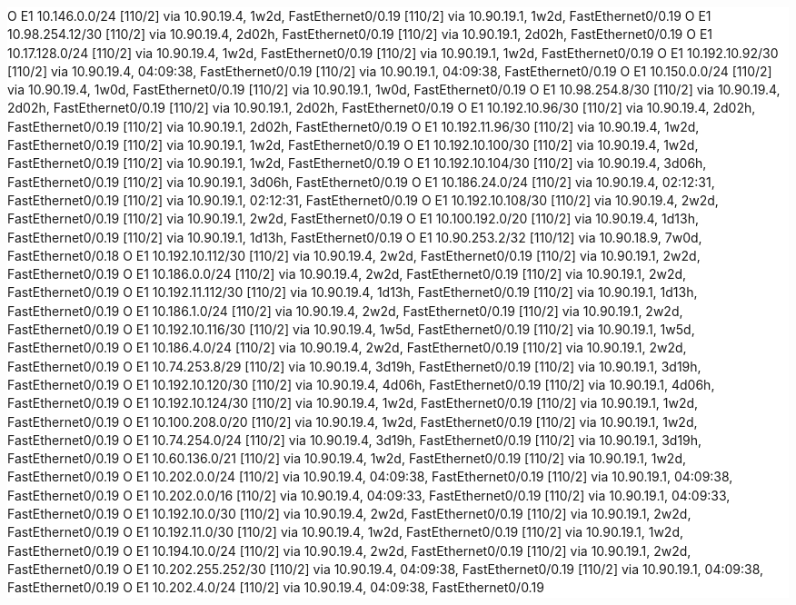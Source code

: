 O E1    10.146.0.0/24 [110/2] via 10.90.19.4, 1w2d, FastEthernet0/0.19
                      [110/2] via 10.90.19.1, 1w2d, FastEthernet0/0.19
O E1    10.98.254.12/30 [110/2] via 10.90.19.4, 2d02h, FastEthernet0/0.19
                        [110/2] via 10.90.19.1, 2d02h, FastEthernet0/0.19
O E1    10.17.128.0/24 [110/2] via 10.90.19.4, 1w2d, FastEthernet0/0.19
                       [110/2] via 10.90.19.1, 1w2d, FastEthernet0/0.19
O E1    10.192.10.92/30 [110/2] via 10.90.19.4, 04:09:38, FastEthernet0/0.19
                        [110/2] via 10.90.19.1, 04:09:38, FastEthernet0/0.19
O E1    10.150.0.0/24 [110/2] via 10.90.19.4, 1w0d, FastEthernet0/0.19
                      [110/2] via 10.90.19.1, 1w0d, FastEthernet0/0.19
O E1    10.98.254.8/30 [110/2] via 10.90.19.4, 2d02h, FastEthernet0/0.19
                       [110/2] via 10.90.19.1, 2d02h, FastEthernet0/0.19
O E1    10.192.10.96/30 [110/2] via 10.90.19.4, 2d02h, FastEthernet0/0.19
                        [110/2] via 10.90.19.1, 2d02h, FastEthernet0/0.19
O E1    10.192.11.96/30 [110/2] via 10.90.19.4, 1w2d, FastEthernet0/0.19
                        [110/2] via 10.90.19.1, 1w2d, FastEthernet0/0.19
O E1    10.192.10.100/30 [110/2] via 10.90.19.4, 1w2d, FastEthernet0/0.19
                         [110/2] via 10.90.19.1, 1w2d, FastEthernet0/0.19
O E1    10.192.10.104/30 [110/2] via 10.90.19.4, 3d06h, FastEthernet0/0.19
                         [110/2] via 10.90.19.1, 3d06h, FastEthernet0/0.19
O E1    10.186.24.0/24 [110/2] via 10.90.19.4, 02:12:31, FastEthernet0/0.19
                       [110/2] via 10.90.19.1, 02:12:31, FastEthernet0/0.19
O E1    10.192.10.108/30 [110/2] via 10.90.19.4, 2w2d, FastEthernet0/0.19
                         [110/2] via 10.90.19.1, 2w2d, FastEthernet0/0.19
O E1    10.100.192.0/20 [110/2] via 10.90.19.4, 1d13h, FastEthernet0/0.19
                        [110/2] via 10.90.19.1, 1d13h, FastEthernet0/0.19
O E1    10.90.253.2/32 [110/12] via 10.90.18.9, 7w0d, FastEthernet0/0.18
O E1    10.192.10.112/30 [110/2] via 10.90.19.4, 2w2d, FastEthernet0/0.19
                         [110/2] via 10.90.19.1, 2w2d, FastEthernet0/0.19
O E1    10.186.0.0/24 [110/2] via 10.90.19.4, 2w2d, FastEthernet0/0.19
                      [110/2] via 10.90.19.1, 2w2d, FastEthernet0/0.19
O E1    10.192.11.112/30 [110/2] via 10.90.19.4, 1d13h, FastEthernet0/0.19
                         [110/2] via 10.90.19.1, 1d13h, FastEthernet0/0.19
O E1    10.186.1.0/24 [110/2] via 10.90.19.4, 2w2d, FastEthernet0/0.19
                      [110/2] via 10.90.19.1, 2w2d, FastEthernet0/0.19
O E1    10.192.10.116/30 [110/2] via 10.90.19.4, 1w5d, FastEthernet0/0.19
                         [110/2] via 10.90.19.1, 1w5d, FastEthernet0/0.19
O E1    10.186.4.0/24 [110/2] via 10.90.19.4, 2w2d, FastEthernet0/0.19
                      [110/2] via 10.90.19.1, 2w2d, FastEthernet0/0.19
O E1    10.74.253.8/29 [110/2] via 10.90.19.4, 3d19h, FastEthernet0/0.19
                       [110/2] via 10.90.19.1, 3d19h, FastEthernet0/0.19
O E1    10.192.10.120/30 [110/2] via 10.90.19.4, 4d06h, FastEthernet0/0.19
                         [110/2] via 10.90.19.1, 4d06h, FastEthernet0/0.19
O E1    10.192.10.124/30 [110/2] via 10.90.19.4, 1w2d, FastEthernet0/0.19
                         [110/2] via 10.90.19.1, 1w2d, FastEthernet0/0.19
O E1    10.100.208.0/20 [110/2] via 10.90.19.4, 1w2d, FastEthernet0/0.19
                        [110/2] via 10.90.19.1, 1w2d, FastEthernet0/0.19
O E1    10.74.254.0/24 [110/2] via 10.90.19.4, 3d19h, FastEthernet0/0.19
                       [110/2] via 10.90.19.1, 3d19h, FastEthernet0/0.19
O E1    10.60.136.0/21 [110/2] via 10.90.19.4, 1w2d, FastEthernet0/0.19
                       [110/2] via 10.90.19.1, 1w2d, FastEthernet0/0.19
O E1    10.202.0.0/24 [110/2] via 10.90.19.4, 04:09:38, FastEthernet0/0.19
                      [110/2] via 10.90.19.1, 04:09:38, FastEthernet0/0.19
O E1    10.202.0.0/16 [110/2] via 10.90.19.4, 04:09:33, FastEthernet0/0.19
                      [110/2] via 10.90.19.1, 04:09:33, FastEthernet0/0.19
O E1    10.192.10.0/30 [110/2] via 10.90.19.4, 2w2d, FastEthernet0/0.19
                       [110/2] via 10.90.19.1, 2w2d, FastEthernet0/0.19
O E1    10.192.11.0/30 [110/2] via 10.90.19.4, 1w2d, FastEthernet0/0.19
                       [110/2] via 10.90.19.1, 1w2d, FastEthernet0/0.19
O E1    10.194.10.0/24 [110/2] via 10.90.19.4, 2w2d, FastEthernet0/0.19
                       [110/2] via 10.90.19.1, 2w2d, FastEthernet0/0.19
O E1    10.202.255.252/30 [110/2] via 10.90.19.4, 04:09:38, FastEthernet0/0.19
                          [110/2] via 10.90.19.1, 04:09:38, FastEthernet0/0.19
O E1    10.202.4.0/24 [110/2] via 10.90.19.4, 04:09:38, FastEthernet0/0.19